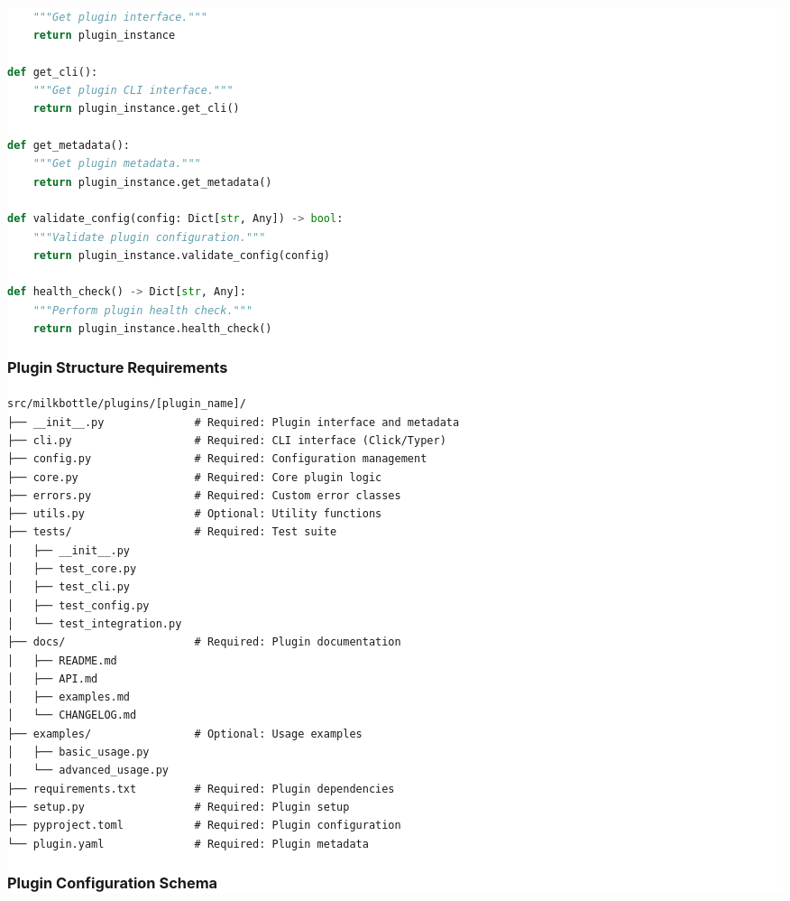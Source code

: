 ```python
    """Get plugin interface."""
    return plugin_instance

def get_cli():
    """Get plugin CLI interface."""
    return plugin_instance.get_cli()

def get_metadata():
    """Get plugin metadata."""
    return plugin_instance.get_metadata()

def validate_config(config: Dict[str, Any]) -> bool:
    """Validate plugin configuration."""
    return plugin_instance.validate_config(config)

def health_check() -> Dict[str, Any]:
    """Perform plugin health check."""
    return plugin_instance.health_check()
```

### **Plugin Structure Requirements**

```
src/milkbottle/plugins/[plugin_name]/
├── __init__.py              # Required: Plugin interface and metadata
├── cli.py                   # Required: CLI interface (Click/Typer)
├── config.py                # Required: Configuration management
├── core.py                  # Required: Core plugin logic
├── errors.py                # Required: Custom error classes
├── utils.py                 # Optional: Utility functions
├── tests/                   # Required: Test suite
│   ├── __init__.py
│   ├── test_core.py
│   ├── test_cli.py
│   ├── test_config.py
│   └── test_integration.py
├── docs/                    # Required: Plugin documentation
│   ├── README.md
│   ├── API.md
│   ├── examples.md
│   └── CHANGELOG.md
├── examples/                # Optional: Usage examples
│   ├── basic_usage.py
│   └── advanced_usage.py
├── requirements.txt         # Required: Plugin dependencies
├── setup.py                 # Required: Plugin setup
├── pyproject.toml           # Required: Plugin configuration
└── plugin.yaml              # Required: Plugin metadata
```

### **Plugin Configuration Schema**
